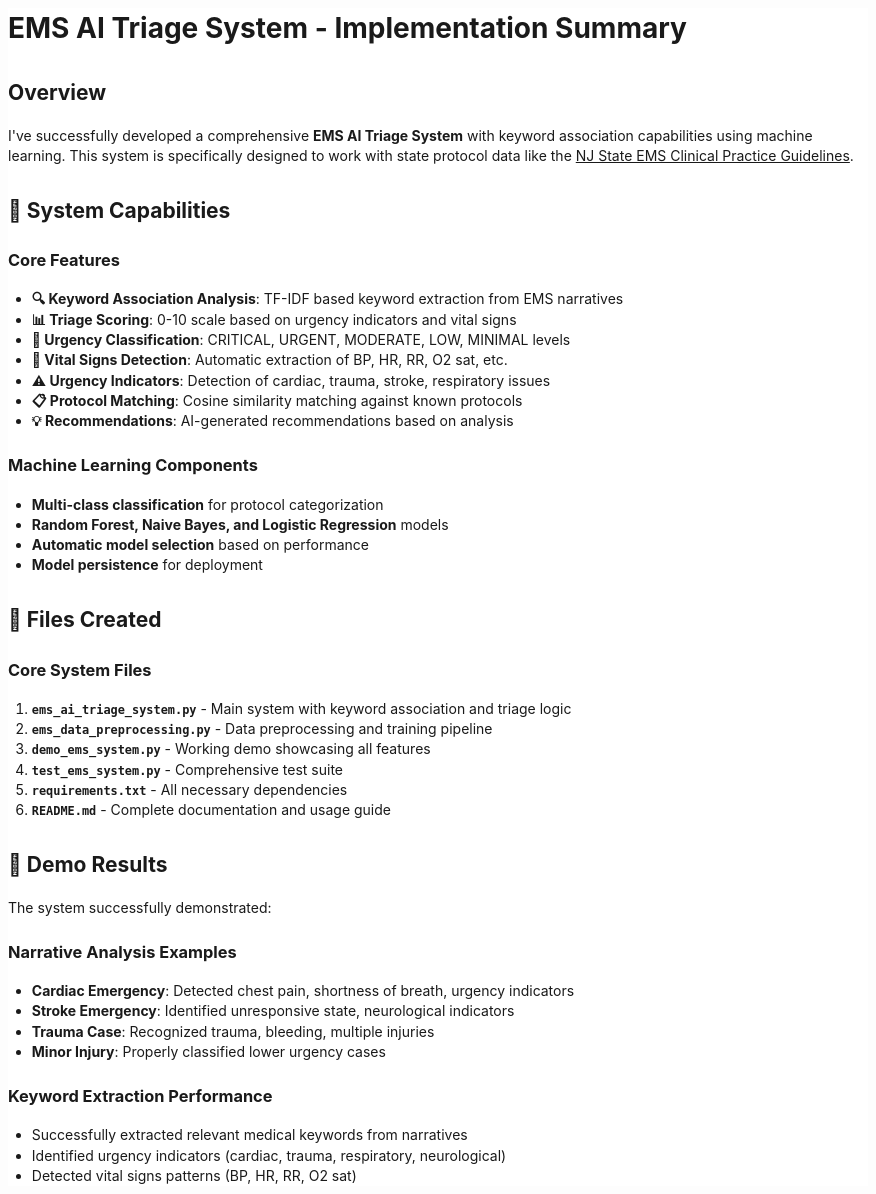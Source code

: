 # EMS AI Triage System - Implementation Summary

## Overview

I've successfully developed a comprehensive **EMS AI Triage System** with keyword association capabilities using machine learning. This system is specifically designed to work with state protocol data like the [NJ State EMS Clinical Practice Guidelines](https://www.nj.gov/health/ems/documents/2022%20Interim%20Clinical%20Practice%20Guidelines.pdf).

## 🎯 System Capabilities

### Core Features
- **🔍 Keyword Association Analysis**: TF-IDF based keyword extraction from EMS narratives
- **📊 Triage Scoring**: 0-10 scale based on urgency indicators and vital signs
- **🚨 Urgency Classification**: CRITICAL, URGENT, MODERATE, LOW, MINIMAL levels
- **💓 Vital Signs Detection**: Automatic extraction of BP, HR, RR, O2 sat, etc.
- **⚠️ Urgency Indicators**: Detection of cardiac, trauma, stroke, respiratory issues
- **📋 Protocol Matching**: Cosine similarity matching against known protocols
- **💡 Recommendations**: AI-generated recommendations based on analysis

### Machine Learning Components
- **Multi-class classification** for protocol categorization
- **Random Forest, Naive Bayes, and Logistic Regression** models
- **Automatic model selection** based on performance
- **Model persistence** for deployment

## 📁 Files Created

### Core System Files
1. **`ems_ai_triage_system.py`** - Main system with keyword association and triage logic
2. **`ems_data_preprocessing.py`** - Data preprocessing and training pipeline
3. **`demo_ems_system.py`** - Working demo showcasing all features
4. **`test_ems_system.py`** - Comprehensive test suite
5. **`requirements.txt`** - All necessary dependencies
6. **`README.md`** - Complete documentation and usage guide

## 🚀 Demo Results

The system successfully demonstrated:

### Narrative Analysis Examples
- **Cardiac Emergency**: Detected chest pain, shortness of breath, urgency indicators
- **Stroke Emergency**: Identified unresponsive state, neurological indicators
- **Trauma Case**: Recognized trauma, bleeding, multiple injuries
- **Minor Injury**: Properly classified lower urgency cases

### Keyword Extraction Performance
- Successfully extracted relevant medical keywords from narratives
- Identified urgency indicators (cardiac, trauma, respiratory, neurological)
- Detected vital signs patterns (BP, HR, RR, O2 sat)
